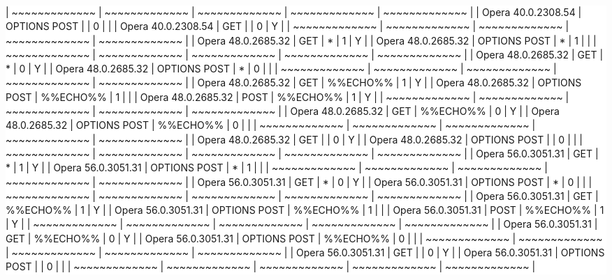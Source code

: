 | ~~~~~~~~~~~~~ | ~~~~~~~~~~~~~ | ~~~~~~~~~~~~~ | ~~~~~~~~~~~~~ | ~~~~~~~~~~~~~ |
| Opera 40.0.2308.54 | OPTIONS POST  |               | 0             |               |
| Opera 40.0.2308.54 | GET           |               | 0             | Y             |
| ~~~~~~~~~~~~~ | ~~~~~~~~~~~~~ | ~~~~~~~~~~~~~ | ~~~~~~~~~~~~~ | ~~~~~~~~~~~~~ |
| Opera 48.0.2685.32 | GET           | *             | 1             | Y             |
| Opera 48.0.2685.32 | OPTIONS POST  | *             | 1             |               |
| ~~~~~~~~~~~~~ | ~~~~~~~~~~~~~ | ~~~~~~~~~~~~~ | ~~~~~~~~~~~~~ | ~~~~~~~~~~~~~ |
| Opera 48.0.2685.32 | GET           | *             | 0             | Y             |
| Opera 48.0.2685.32 | OPTIONS POST  | *             | 0             |               |
| ~~~~~~~~~~~~~ | ~~~~~~~~~~~~~ | ~~~~~~~~~~~~~ | ~~~~~~~~~~~~~ | ~~~~~~~~~~~~~ |
| Opera 48.0.2685.32 | GET           | %%ECHO%%      | 1             | Y             |
| Opera 48.0.2685.32 | OPTIONS POST  | %%ECHO%%      | 1             |               |
| Opera 48.0.2685.32 | POST          | %%ECHO%%      | 1             | Y             |
| ~~~~~~~~~~~~~ | ~~~~~~~~~~~~~ | ~~~~~~~~~~~~~ | ~~~~~~~~~~~~~ | ~~~~~~~~~~~~~ |
| Opera 48.0.2685.32 | GET           | %%ECHO%%      | 0             | Y             |
| Opera 48.0.2685.32 | OPTIONS POST  | %%ECHO%%      | 0             |               |
| ~~~~~~~~~~~~~ | ~~~~~~~~~~~~~ | ~~~~~~~~~~~~~ | ~~~~~~~~~~~~~ | ~~~~~~~~~~~~~ |
| Opera 48.0.2685.32 | GET           |               | 0             | Y             |
| Opera 48.0.2685.32 | OPTIONS POST  |               | 0             |               |
| ~~~~~~~~~~~~~ | ~~~~~~~~~~~~~ | ~~~~~~~~~~~~~ | ~~~~~~~~~~~~~ | ~~~~~~~~~~~~~ |
| Opera 56.0.3051.31 | GET           | *             | 1             | Y             |
| Opera 56.0.3051.31 | OPTIONS POST  | *             | 1             |               |
| ~~~~~~~~~~~~~ | ~~~~~~~~~~~~~ | ~~~~~~~~~~~~~ | ~~~~~~~~~~~~~ | ~~~~~~~~~~~~~ |
| Opera 56.0.3051.31 | GET           | *             | 0             | Y             |
| Opera 56.0.3051.31 | OPTIONS POST  | *             | 0             |               |
| ~~~~~~~~~~~~~ | ~~~~~~~~~~~~~ | ~~~~~~~~~~~~~ | ~~~~~~~~~~~~~ | ~~~~~~~~~~~~~ |
| Opera 56.0.3051.31 | GET           | %%ECHO%%      | 1             | Y             |
| Opera 56.0.3051.31 | OPTIONS POST  | %%ECHO%%      | 1             |               |
| Opera 56.0.3051.31 | POST          | %%ECHO%%      | 1             | Y             |
| ~~~~~~~~~~~~~ | ~~~~~~~~~~~~~ | ~~~~~~~~~~~~~ | ~~~~~~~~~~~~~ | ~~~~~~~~~~~~~ |
| Opera 56.0.3051.31 | GET           | %%ECHO%%      | 0             | Y             |
| Opera 56.0.3051.31 | OPTIONS POST  | %%ECHO%%      | 0             |               |
| ~~~~~~~~~~~~~ | ~~~~~~~~~~~~~ | ~~~~~~~~~~~~~ | ~~~~~~~~~~~~~ | ~~~~~~~~~~~~~ |
| Opera 56.0.3051.31 | GET           |               | 0             | Y             |
| Opera 56.0.3051.31 | OPTIONS POST  |               | 0             |               |
| ~~~~~~~~~~~~~ | ~~~~~~~~~~~~~ | ~~~~~~~~~~~~~ | ~~~~~~~~~~~~~ | ~~~~~~~~~~~~~ |
